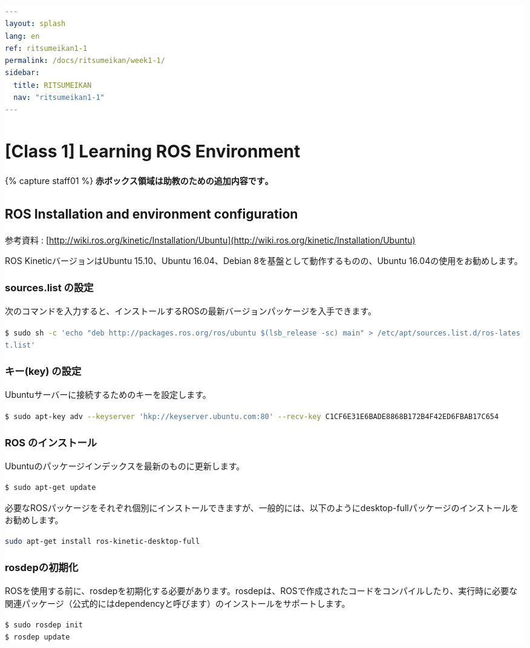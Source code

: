 ```yaml
---
layout: splash
lang: en
ref: ritsumeikan1-1
permalink: /docs/ritsumeikan/week1-1/
sidebar:
  title: RITSUMEIKAN
  nav: "ritsumeikan1-1"
---
```



# [Class 1] Learning ROS Environment

{% capture staff01 %}
**赤ボックス領域は助教のための追加内容です｡**

## ROS Installation and environment configuration

参考資料 : [http://wiki.ros.org/kinetic/Installation/Ubuntu](http://wiki.ros.org/kinetic/Installation/Ubuntu)

ROS KineticバージョンはUbuntu 15.10、Ubuntu 16.04、Debian 8を基盤として動作するものの、Ubuntu 16.04の使用をお勧めします。

### sources.list の設定
次のコマンドを入力すると、インストールするROSの最新バージョンパッケージを入手できます。
```bash
$ sudo sh -c 'echo "deb http://packages.ros.org/ros/ubuntu $(lsb_release -sc) main" > /etc/apt/sources.list.d/ros-latest.list'
```

### キー(key) の設定
Ubuntuサーバーに接続するためのキーを設定します。
```bash
$ sudo apt-key adv --keyserver 'hkp://keyserver.ubuntu.com:80' --recv-key C1CF6E31E6BADE8868B172B4F42ED6FBAB17C654
```

### ROS のインストール
Ubuntuのパッケージインデックスを最新のものに更新します。
```bash
$ sudo apt-get update
```

必要なROSパッケージをそれぞれ個別にインストールできますが、一般的には、以下のようにdesktop-fullパッケージのインストールをお勧めします。

```bash
sudo apt-get install ros-kinetic-desktop-full
```

### rosdepの初期化
ROSを使用する前に、rosdepを初期化する必要があります。rosdepは、ROSで作成されたコードをコンパイルしたり、実行時に必要な関連パッケージ（公式的にはdependencyと呼びます）のインストールをサポートします。
```bash
$ sudo rosdep init
$ rosdep update
```
